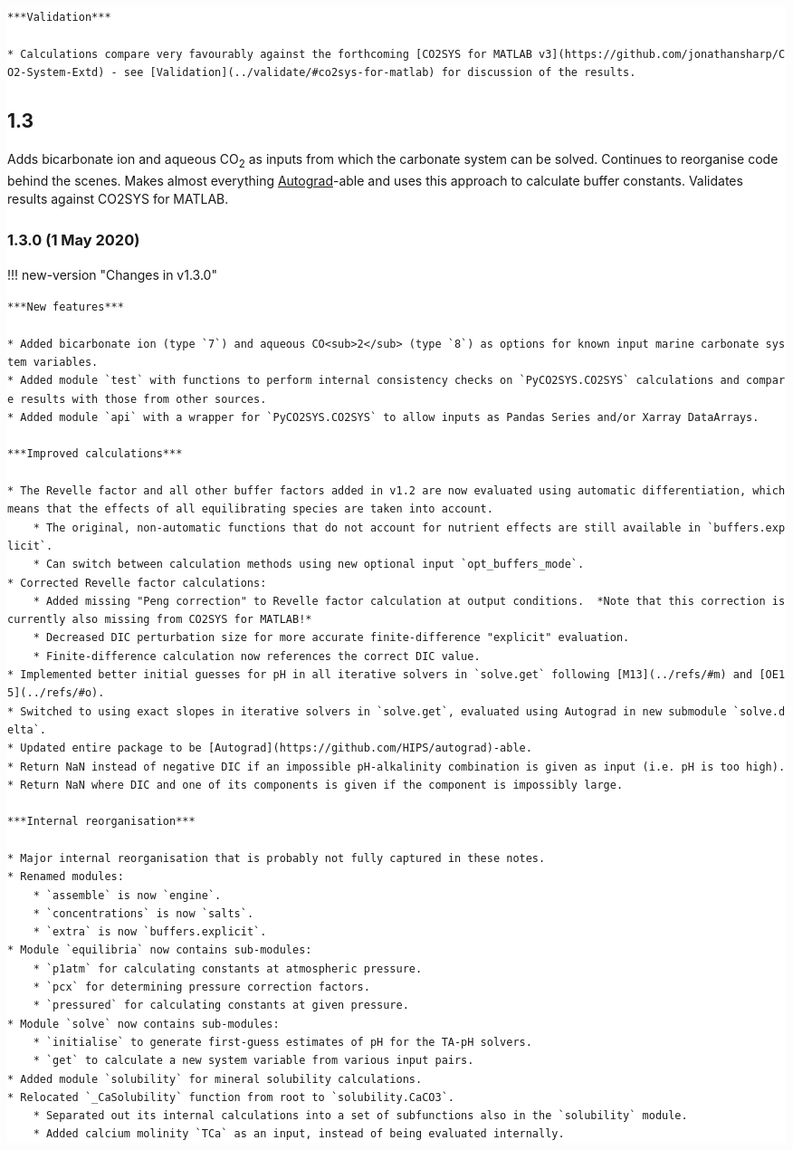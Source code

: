     ***Validation***

    * Calculations compare very favourably against the forthcoming [CO2SYS for MATLAB v3](https://github.com/jonathansharp/CO2-System-Extd) - see [Validation](../validate/#co2sys-for-matlab) for discussion of the results.

## 1.3

Adds bicarbonate ion and aqueous CO<sub>2</sub> as inputs from which the carbonate system can be solved.  Continues to reorganise code behind the scenes.  Makes almost everything [Autograd](https://github.com/HIPS/autograd)-able and uses this approach to calculate buffer constants.  Validates results against CO2SYS for MATLAB.

### 1.3.0 (1 May 2020)

!!! new-version "Changes in v1.3.0"

    ***New features***

    * Added bicarbonate ion (type `7`) and aqueous CO<sub>2</sub> (type `8`) as options for known input marine carbonate system variables.
    * Added module `test` with functions to perform internal consistency checks on `PyCO2SYS.CO2SYS` calculations and compare results with those from other sources.
    * Added module `api` with a wrapper for `PyCO2SYS.CO2SYS` to allow inputs as Pandas Series and/or Xarray DataArrays.

    ***Improved calculations***

    * The Revelle factor and all other buffer factors added in v1.2 are now evaluated using automatic differentiation, which means that the effects of all equilibrating species are taken into account.
        * The original, non-automatic functions that do not account for nutrient effects are still available in `buffers.explicit`.
        * Can switch between calculation methods using new optional input `opt_buffers_mode`.
    * Corrected Revelle factor calculations:
        * Added missing "Peng correction" to Revelle factor calculation at output conditions.  *Note that this correction is currently also missing from CO2SYS for MATLAB!*
        * Decreased DIC perturbation size for more accurate finite-difference "explicit" evaluation.
        * Finite-difference calculation now references the correct DIC value.
    * Implemented better initial guesses for pH in all iterative solvers in `solve.get` following [M13](../refs/#m) and [OE15](../refs/#o).
    * Switched to using exact slopes in iterative solvers in `solve.get`, evaluated using Autograd in new submodule `solve.delta`.
    * Updated entire package to be [Autograd](https://github.com/HIPS/autograd)-able.
    * Return NaN instead of negative DIC if an impossible pH-alkalinity combination is given as input (i.e. pH is too high).
    * Return NaN where DIC and one of its components is given if the component is impossibly large.

    ***Internal reorganisation***

    * Major internal reorganisation that is probably not fully captured in these notes.
    * Renamed modules:
        * `assemble` is now `engine`.
        * `concentrations` is now `salts`.
        * `extra` is now `buffers.explicit`.
    * Module `equilibria` now contains sub-modules:
        * `p1atm` for calculating constants at atmospheric pressure.
        * `pcx` for determining pressure correction factors.
        * `pressured` for calculating constants at given pressure.
    * Module `solve` now contains sub-modules:
        * `initialise` to generate first-guess estimates of pH for the TA-pH solvers.
        * `get` to calculate a new system variable from various input pairs.
    * Added module `solubility` for mineral solubility calculations.
    * Relocated `_CaSolubility` function from root to `solubility.CaCO3`.
        * Separated out its internal calculations into a set of subfunctions also in the `solubility` module.
        * Added calcium molinity `TCa` as an input, instead of being evaluated internally.